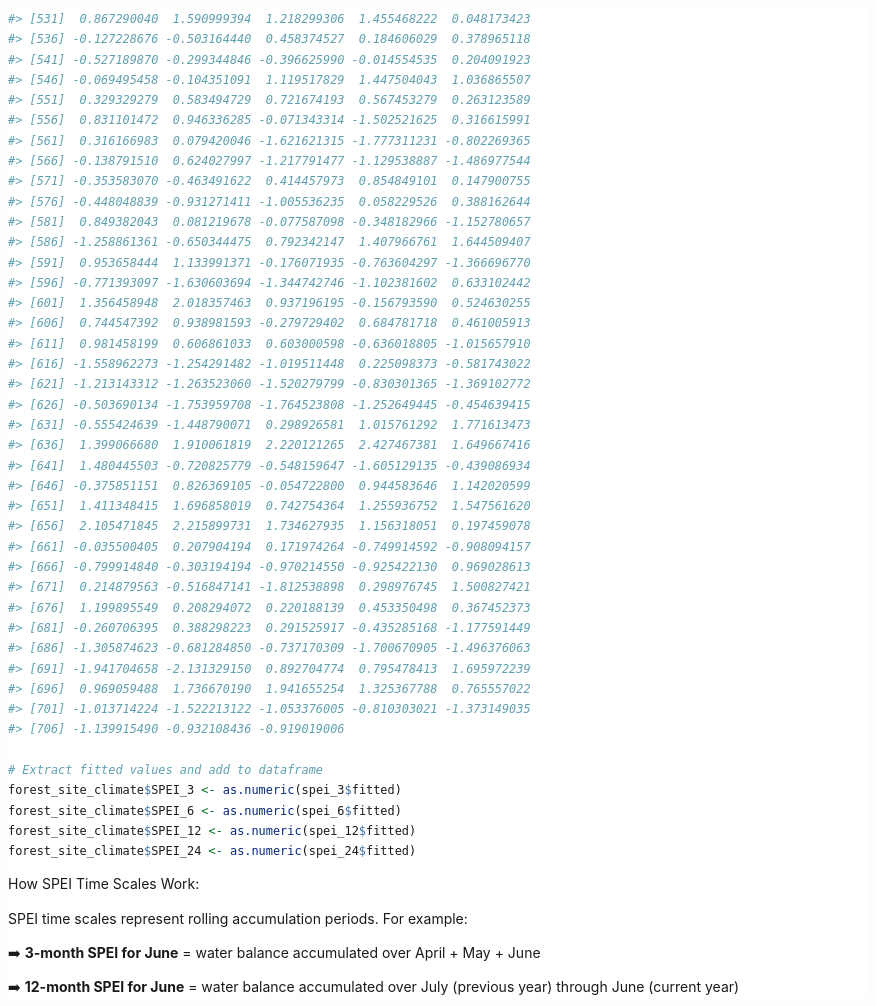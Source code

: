 ``` r
#> [531]  0.867290040  1.590999394  1.218299306  1.455468222  0.048173423
#> [536] -0.127228676 -0.503164440  0.458374527  0.184606029  0.378965118
#> [541] -0.527189870 -0.299344846 -0.396625990 -0.014554535  0.204091923
#> [546] -0.069495458 -0.104351091  1.119517829  1.447504043  1.036865507
#> [551]  0.329329279  0.583494729  0.721674193  0.567453279  0.263123589
#> [556]  0.831101472  0.946336285 -0.071343314 -1.502521625  0.316615991
#> [561]  0.316166983  0.079420046 -1.621621315 -1.777311231 -0.802269365
#> [566] -0.138791510  0.624027997 -1.217791477 -1.129538887 -1.486977544
#> [571] -0.353583070 -0.463491622  0.414457973  0.854849101  0.147900755
#> [576] -0.448048839 -0.931271411 -1.005536235  0.058229526  0.388162644
#> [581]  0.849382043  0.081219678 -0.077587098 -0.348182966 -1.152780657
#> [586] -1.258861361 -0.650344475  0.792342147  1.407966761  1.644509407
#> [591]  0.953658444  1.133991371 -0.176071935 -0.763604297 -1.366696770
#> [596] -0.771393097 -1.630603694 -1.344742746 -1.102381602  0.633102442
#> [601]  1.356458948  2.018357463  0.937196195 -0.156793590  0.524630255
#> [606]  0.744547392  0.938981593 -0.279729402  0.684781718  0.461005913
#> [611]  0.981458199  0.606861033  0.603000598 -0.636018805 -1.015657910
#> [616] -1.558962273 -1.254291482 -1.019511448  0.225098373 -0.581743022
#> [621] -1.213143312 -1.263523060 -1.520279799 -0.830301365 -1.369102772
#> [626] -0.503690134 -1.753959708 -1.764523808 -1.252649445 -0.454639415
#> [631] -0.555424639 -1.448790071  0.298926581  1.015761292  1.771613473
#> [636]  1.399066680  1.910061819  2.220121265  2.427467381  1.649667416
#> [641]  1.480445503 -0.720825779 -0.548159647 -1.605129135 -0.439086934
#> [646] -0.375851151  0.826369105 -0.054722800  0.944583646  1.142020599
#> [651]  1.411348415  1.696858019  0.742754364  1.255936752  1.547561620
#> [656]  2.105471845  2.215899731  1.734627935  1.156318051  0.197459078
#> [661] -0.035500405  0.207904194  0.171974264 -0.749914592 -0.908094157
#> [666] -0.799914840 -0.303194194 -0.970214550 -0.925422130  0.969028613
#> [671]  0.214879563 -0.516847141 -1.812538898  0.298976745  1.500827421
#> [676]  1.199895549  0.208294072  0.220188139  0.453350498  0.367452373
#> [681] -0.260706395  0.388298223  0.291525917 -0.435285168 -1.177591449
#> [686] -1.305874623 -0.681284850 -0.737170309 -1.700670905 -1.496376063
#> [691] -1.941704658 -2.131329150  0.892704774  0.795478413  1.695972239
#> [696]  0.969059488  1.736670190  1.941655254  1.325367788  0.765557022
#> [701] -1.013714224 -1.522213122 -1.053376005 -0.810303021 -1.373149035
#> [706] -1.139915490 -0.932108436 -0.919019006

# Extract fitted values and add to dataframe
forest_site_climate$SPEI_3 <- as.numeric(spei_3$fitted)
forest_site_climate$SPEI_6 <- as.numeric(spei_6$fitted)
forest_site_climate$SPEI_12 <- as.numeric(spei_12$fitted)
forest_site_climate$SPEI_24 <- as.numeric(spei_24$fitted)
```

How SPEI Time Scales Work:

SPEI time scales represent rolling accumulation periods. For example:

➡️ **3-month SPEI for June** = water balance accumulated over April + May + June

➡️ **12-month SPEI for June** = water balance accumulated over July (previous year) through June (current year)
